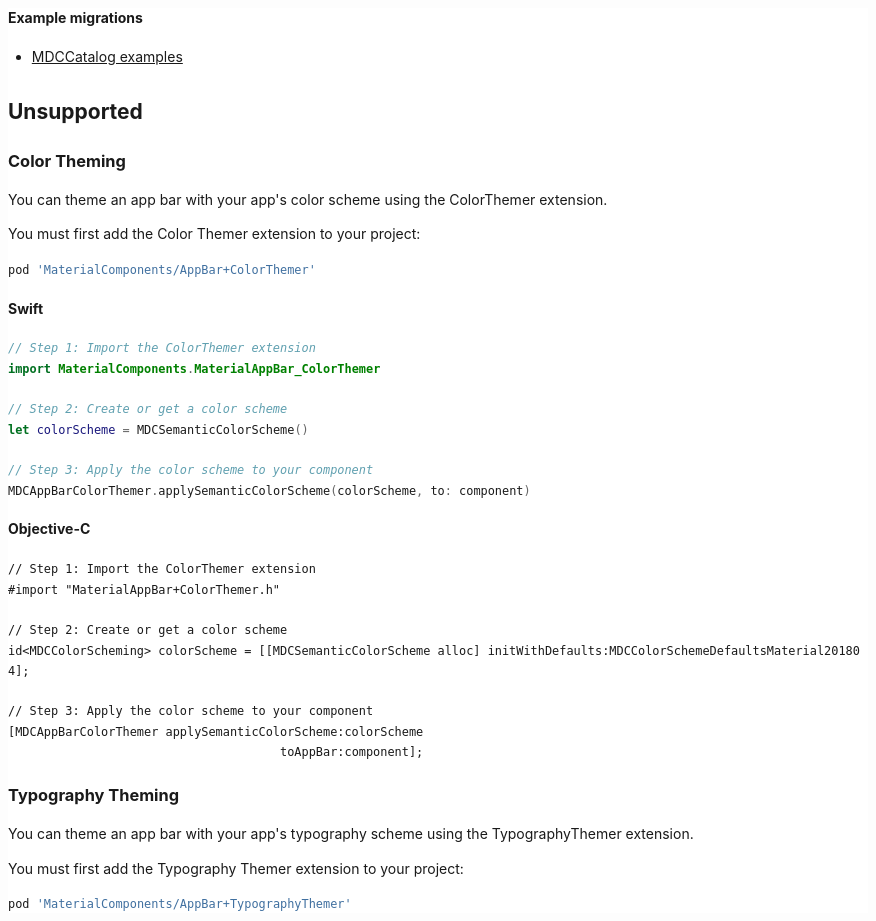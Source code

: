 #### Example migrations

- [MDCCatalog examples](https://github.com/material-components/material-components-ios/commit/50e1fd091d8d08426f390c124bf6310c54174d8c)

## Unsupported

### Color Theming

You can theme an app bar with your app's color scheme using the ColorThemer extension.

You must first add the Color Themer extension to your project:

```bash
pod 'MaterialComponents/AppBar+ColorThemer'
```


#### Swift
```swift
// Step 1: Import the ColorThemer extension
import MaterialComponents.MaterialAppBar_ColorThemer

// Step 2: Create or get a color scheme
let colorScheme = MDCSemanticColorScheme()

// Step 3: Apply the color scheme to your component
MDCAppBarColorThemer.applySemanticColorScheme(colorScheme, to: component)
```

#### Objective-C

```objc
// Step 1: Import the ColorThemer extension
#import "MaterialAppBar+ColorThemer.h"

// Step 2: Create or get a color scheme
id<MDCColorScheming> colorScheme = [[MDCSemanticColorScheme alloc] initWithDefaults:MDCColorSchemeDefaultsMaterial201804];

// Step 3: Apply the color scheme to your component
[MDCAppBarColorThemer applySemanticColorScheme:colorScheme
                                      toAppBar:component];
```


### Typography Theming

You can theme an app bar with your app's typography scheme using the TypographyThemer extension.

You must first add the Typography Themer extension to your project:

```bash
pod 'MaterialComponents/AppBar+TypographyThemer'
```
